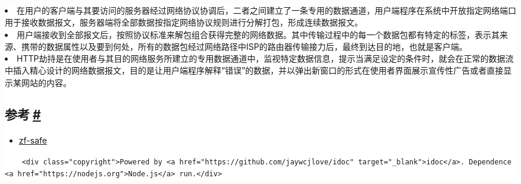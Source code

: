 <li>&#x5728;&#x7528;&#x6237;&#x7684;&#x5BA2;&#x6237;&#x7AEF;&#x4E0E;&#x5176;&#x8981;&#x8BBF;&#x95EE;&#x7684;&#x670D;&#x52A1;&#x5668;&#x7ECF;&#x8FC7;&#x7F51;&#x7EDC;&#x534F;&#x8BAE;&#x534F;&#x8C03;&#x540E;&#xFF0C;&#x4E8C;&#x8005;&#x4E4B;&#x95F4;&#x5EFA;&#x7ACB;&#x4E86;&#x4E00;&#x6761;&#x4E13;&#x7528;&#x7684;&#x6570;&#x636E;&#x901A;&#x9053;&#xFF0C;&#x7528;&#x6237;&#x7AEF;&#x7A0B;&#x5E8F;&#x5728;&#x7CFB;&#x7EDF;&#x4E2D;&#x5F00;&#x653E;&#x6307;&#x5B9A;&#x7F51;&#x7EDC;&#x7AEF;&#x53E3;&#x7528;&#x4E8E;&#x63A5;&#x6536;&#x6570;&#x636E;&#x62A5;&#x6587;&#xFF0C;&#x670D;&#x52A1;&#x5668;&#x7AEF;&#x5C06;&#x5168;&#x90E8;&#x6570;&#x636E;&#x6309;&#x6307;&#x5B9A;&#x7F51;&#x7EDC;&#x534F;&#x8BAE;&#x89C4;&#x5219;&#x8FDB;&#x884C;&#x5206;&#x89E3;&#x6253;&#x5305;&#xFF0C;&#x5F62;&#x6210;&#x8FDE;&#x7EED;&#x6570;&#x636E;&#x62A5;&#x6587;&#x3002;</li>
<li>&#x7528;&#x6237;&#x7AEF;&#x63A5;&#x6536;&#x5230;&#x5168;&#x90E8;&#x62A5;&#x6587;&#x540E;&#xFF0C;&#x6309;&#x7167;&#x534F;&#x8BAE;&#x6807;&#x51C6;&#x6765;&#x89E3;&#x5305;&#x7EC4;&#x5408;&#x83B7;&#x5F97;&#x5B8C;&#x6574;&#x7684;&#x7F51;&#x7EDC;&#x6570;&#x636E;&#x3002;&#x5176;&#x4E2D;&#x4F20;&#x8F93;&#x8FC7;&#x7A0B;&#x4E2D;&#x7684;&#x6BCF;&#x4E00;&#x4E2A;&#x6570;&#x636E;&#x5305;&#x90FD;&#x6709;&#x7279;&#x5B9A;&#x7684;&#x6807;&#x7B7E;&#xFF0C;&#x8868;&#x793A;&#x5176;&#x6765;&#x6E90;&#x3001;&#x643A;&#x5E26;&#x7684;&#x6570;&#x636E;&#x5C5E;&#x6027;&#x4EE5;&#x53CA;&#x8981;&#x5230;&#x4F55;&#x5904;&#xFF0C;&#x6240;&#x6709;&#x7684;&#x6570;&#x636E;&#x5305;&#x7ECF;&#x8FC7;&#x7F51;&#x7EDC;&#x8DEF;&#x5F84;&#x4E2D;ISP&#x7684;&#x8DEF;&#x7531;&#x5668;&#x4F20;&#x8F93;&#x63A5;&#x529B;&#x540E;&#xFF0C;&#x6700;&#x7EC8;&#x5230;&#x8FBE;&#x76EE;&#x7684;&#x5730;&#xFF0C;&#x4E5F;&#x5C31;&#x662F;&#x5BA2;&#x6237;&#x7AEF;&#x3002;</li>
<li>HTTP&#x52AB;&#x6301;&#x662F;&#x5728;&#x4F7F;&#x7528;&#x8005;&#x4E0E;&#x5176;&#x76EE;&#x7684;&#x7F51;&#x7EDC;&#x670D;&#x52A1;&#x6240;&#x5EFA;&#x7ACB;&#x7684;&#x4E13;&#x7528;&#x6570;&#x636E;&#x901A;&#x9053;&#x4E2D;&#xFF0C;&#x76D1;&#x89C6;&#x7279;&#x5B9A;&#x6570;&#x636E;&#x4FE1;&#x606F;&#xFF0C;&#x63D0;&#x793A;&#x5F53;&#x6EE1;&#x8DB3;&#x8BBE;&#x5B9A;&#x7684;&#x6761;&#x4EF6;&#x65F6;&#xFF0C;&#x5C31;&#x4F1A;&#x5728;&#x6B63;&#x5E38;&#x7684;&#x6570;&#x636E;&#x6D41;&#x4E2D;&#x63D2;&#x5165;&#x7CBE;&#x5FC3;&#x8BBE;&#x8BA1;&#x7684;&#x7F51;&#x7EDC;&#x6570;&#x636E;&#x62A5;&#x6587;&#xFF0C;&#x76EE;&#x7684;&#x662F;&#x8BA9;&#x7528;&#x6237;&#x7AEF;&#x7A0B;&#x5E8F;&#x89E3;&#x91CA;&#x201C;&#x9519;&#x8BEF;&#x201D;&#x7684;&#x6570;&#x636E;&#xFF0C;&#x5E76;&#x4EE5;&#x5F39;&#x51FA;&#x65B0;&#x7A97;&#x53E3;&#x7684;&#x5F62;&#x5F0F;&#x5728;&#x4F7F;&#x7528;&#x8005;&#x754C;&#x9762;&#x5C55;&#x793A;&#x5BA3;&#x4F20;&#x6027;&#x5E7F;&#x544A;&#x6216;&#x8005;&#x76F4;&#x63A5;&#x663E;&#x793A;&#x67D0;&#x7F51;&#x7AD9;&#x7684;&#x5185;&#x5BB9;&#x3002;</li>
</ul>
<h2 id="t21&#x53C2;&#x8003;">&#x53C2;&#x8003; <a href="#t21&#x53C2;&#x8003;"> # </a></h2>
<ul>
<li><a href="https://gitee.com/zhufengpeixun/zf-safe">zf-safe</a></li>
</ul>

        <div class="copyright">Powered by <a href="https://github.com/jaywcjlove/idoc" target="_blank">idoc</a>. Dependence <a href="https://nodejs.org">Node.js</a> run.</div>
    